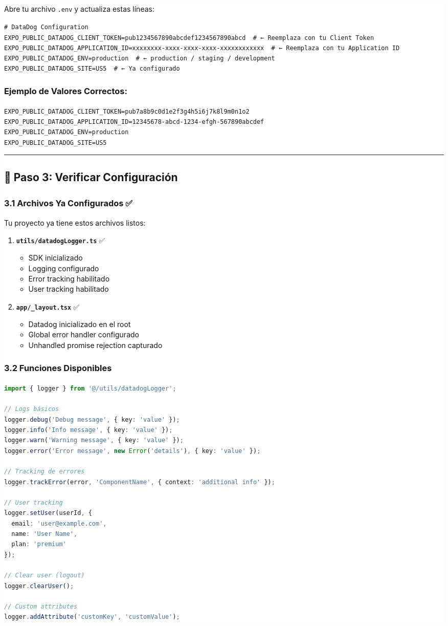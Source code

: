 Abre tu archivo `.env` y actualiza estas líneas:

```env
# DataDog Configuration
EXPO_PUBLIC_DATADOG_CLIENT_TOKEN=pub1234567890abcdef1234567890abcd  # ← Reemplaza con tu Client Token
EXPO_PUBLIC_DATADOG_APPLICATION_ID=xxxxxxxx-xxxx-xxxx-xxxx-xxxxxxxxxxxx  # ← Reemplaza con tu Application ID
EXPO_PUBLIC_DATADOG_ENV=production  # ← production / staging / development
EXPO_PUBLIC_DATADOG_SITE=US5  # ← Ya configurado
```

### Ejemplo de Valores Correctos:
```env
EXPO_PUBLIC_DATADOG_CLIENT_TOKEN=pub7a8b9c0d1e2f3g4h5i6j7k8l9m0n1o2
EXPO_PUBLIC_DATADOG_APPLICATION_ID=12345678-abcd-1234-efgh-567890abcdef
EXPO_PUBLIC_DATADOG_ENV=production
EXPO_PUBLIC_DATADOG_SITE=US5
```

---

## 🔧 Paso 3: Verificar Configuración

### 3.1 Archivos Ya Configurados ✅

Tu proyecto ya tiene estos archivos listos:

1. **`utils/datadogLogger.ts`** ✅
   - SDK inicializado
   - Logging configurado
   - Error tracking habilitado
   - User tracking habilitado

2. **`app/_layout.tsx`** ✅
   - Datadog inicializado en el root
   - Global error handler configurado
   - Unhandled promise rejection capturado

### 3.2 Funciones Disponibles

```typescript
import { logger } from '@/utils/datadogLogger';

// Logs básicos
logger.debug('Debug message', { key: 'value' });
logger.info('Info message', { key: 'value' });
logger.warn('Warning message', { key: 'value' });
logger.error('Error message', new Error('details'), { key: 'value' });

// Tracking de errores
logger.trackError(error, 'ComponentName', { context: 'additional info' });

// User tracking
logger.setUser(userId, {
  email: 'user@example.com',
  name: 'User Name',
  plan: 'premium'
});

// Clear user (logout)
logger.clearUser();

// Custom attributes
logger.addAttribute('customKey', 'customValue');
```